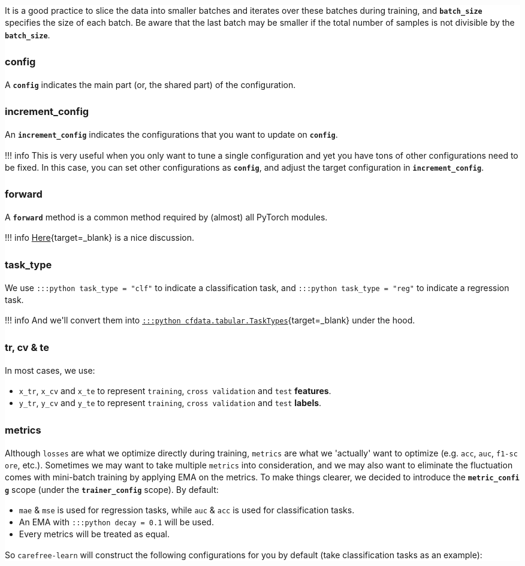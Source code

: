 It is a good practice to slice the data into smaller batches and iterates over these batches during training, and **`batch_size`** specifies the size of each batch. Be aware that the last batch may be smaller if the total number of samples is not divisible by the **`batch_size`**.

### config

A **`config`** indicates the main part (or, the shared part) of the configuration.

### increment_config

An **`increment_config`** indicates the configurations that you want to update on **`config`**.

!!! info
    This is very useful when you only want to tune a single configuration and yet you have tons of other configurations need to be fixed. In this case, you can set other configurations as **`config`**, and adjust the target configuration in **`increment_config`**.

### forward

A **`forward`** method is a common method required by (almost) all PyTorch modules.

!!! info
    [Here](https://discuss.pytorch.org/t/about-the-nn-module-forward/20858){target=_blank} is a nice discussion.

### task_type

We use `:::python task_type = "clf"` to indicate a classification task, and `:::python task_type = "reg"` to indicate a regression task.

!!! info
    And we'll convert them into [`:::python cfdata.tabular.TaskTypes`](https://github.com/carefree0910/carefree-data/blob/770de34ed2e49ed81fa00be629d61f5b05233a9b/cfdata/tabular/types.py#L91){target=_blank} under the hood.

### tr, cv & te

In most cases, we use:

+ `x_tr`, `x_cv` and `x_te` to represent `training`, `cross validation` and `test` **features**.
+ `y_tr`, `y_cv` and `y_te` to represent `training`, `cross validation` and `test` **labels**.

### metrics

Although `losses` are what we optimize directly during training, `metrics` are what we 'actually' want to optimize (e.g. `acc`, `auc`, `f1-score`, etc.). Sometimes we may want to take multiple `metrics` into consideration, and we may also want to eliminate the fluctuation comes with mini-batch training by applying EMA on the metrics. To make things clearer, we decided to introduce the **`metric_config`** scope (under the **`trainer_config`** scope). By default:

+ `mae` & `mse` is used for regression tasks, while `auc` & `acc` is used for classification tasks.
+ An EMA with `:::python decay = 0.1` will be used.
+ Every metrics will be treated as equal. 

So `carefree-learn` will construct the following configurations for you by default (take classification tasks as an example):
